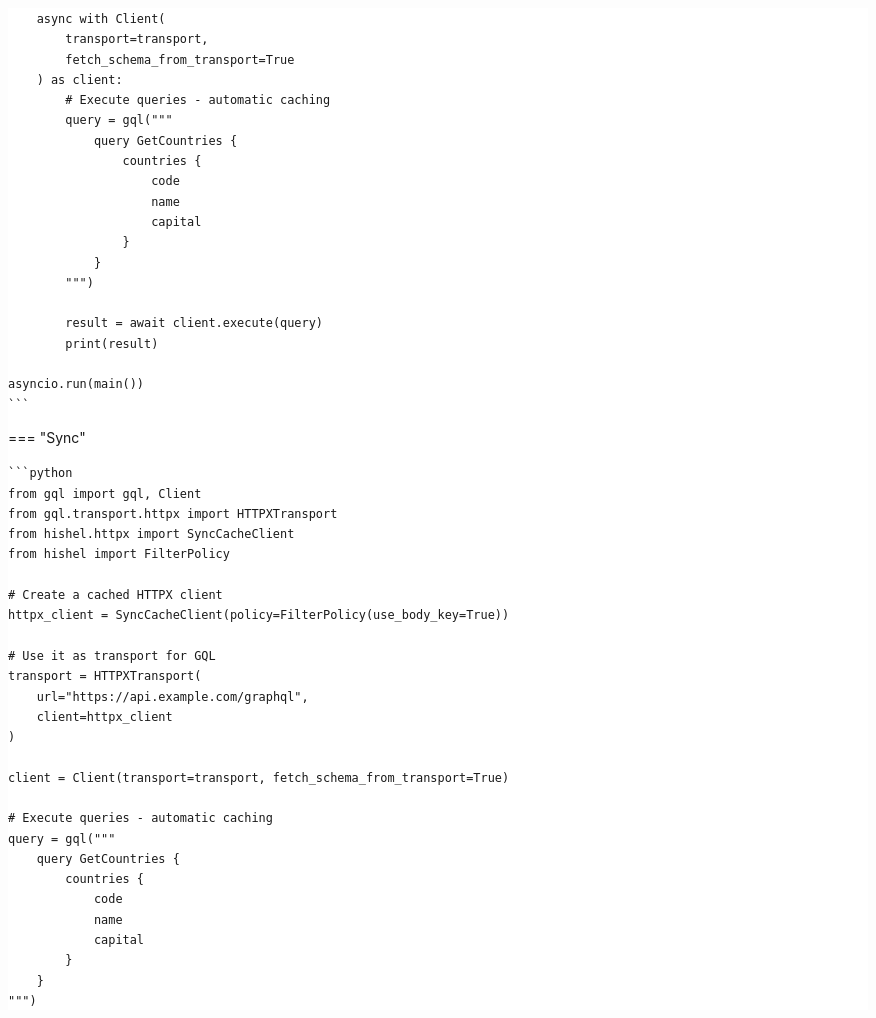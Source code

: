         async with Client(
            transport=transport,
            fetch_schema_from_transport=True
        ) as client:
            # Execute queries - automatic caching
            query = gql("""
                query GetCountries {
                    countries {
                        code
                        name
                        capital
                    }
                }
            """)

            result = await client.execute(query)
            print(result)

    asyncio.run(main())
    ```

=== "Sync"

    ```python
    from gql import gql, Client
    from gql.transport.httpx import HTTPXTransport
    from hishel.httpx import SyncCacheClient
    from hishel import FilterPolicy

    # Create a cached HTTPX client
    httpx_client = SyncCacheClient(policy=FilterPolicy(use_body_key=True))

    # Use it as transport for GQL
    transport = HTTPXTransport(
        url="https://api.example.com/graphql",
        client=httpx_client
    )

    client = Client(transport=transport, fetch_schema_from_transport=True)

    # Execute queries - automatic caching
    query = gql("""
        query GetCountries {
            countries {
                code
                name
                capital
            }
        }
    """)
